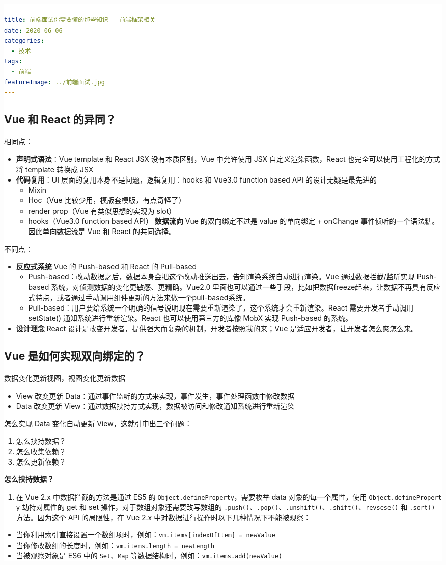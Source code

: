 ```yaml
---
title: 前端面试你需要懂的那些知识 - 前端框架相关
date: 2020-06-06
categories:
  - 技术
tags:
  - 前端
featureImage: ../前端面试.jpg
---
```


## Vue 和 React 的异同？

相同点：

- **声明式语法**：Vue template 和 React JSX 没有本质区别，Vue 中允许使用 JSX 自定义渲染函数，React 也完全可以使用工程化的方式将 template 转换成 JSX
- **代码复用**：UI 层面的复用本身不是问题，逻辑复用：hooks 和 Vue3.0 function based API 的设计无疑是最先进的
  - Mixin
  - Hoc（Vue 比较少用，模版套模版，有点奇怪了）
  - render prop（Vue 有类似思想的实现为 slot）
  - hooks（Vue3.0 function based API）
**数据流向** Vue 的双向绑定不过是 value 的单向绑定 + onChange 事件侦听的一个语法糖。因此单向数据流是 Vue 和 React 的共同选择。

不同点：

- **反应式系统** Vue 的 Push-based 和 React 的 Pull-based
  - Push-based：改动数据之后，数据本身会把这个改动推送出去，告知渲染系统自动进行渲染。Vue 通过数据拦截/监听实现 Push-based 系统，对侦测数据的变化更敏感、更精确。Vue2.0 里面也可以通过一些手段，比如把数据freeze起来，让数据不再具有反应式特点，或者通过手动调用组件更新的方法来做一个pull-based系统。
  - Pull-based：用户要给系统一个明确的信号说明现在需要重新渲染了，这个系统才会重新渲染。React 需要开发者手动调用 setState() 通知系统进行重新渲染。React 也可以使用第三方的库像 MobX 实现 Push-based 的系统。
- **设计理念** React 设计是改变开发者，提供强大而复杂的机制，开发者按照我的来；Vue 是适应开发者，让开发者怎么爽怎么来。

## Vue 是如何实现双向绑定的？

数据变化更新视图，视图变化更新数据

- View 改变更新 Data：通过事件监听的方式来实现，事件发生，事件处理函数中修改数据
- Data 改变更新 View：通过数据挟持方式实现，数据被访问和修改通知系统进行重新渲染

怎么实现 Data 变化自动更新 View，这就引申出三个问题：

1. 怎么挟持数据？
2. 怎么收集依赖？
3. 怎么更新依赖？

**怎么挟持数据？**

1. 在 Vue 2.x 中数据拦截的方法是通过 ES5 的 `Object.defineProperty`，需要枚举 data 对象的每一个属性，使用 `Object.defineProperty` 劫持对属性的 get 和 set 操作，对于数组对象还需要改写数组的 `.push()`、`.pop()`、`.unshift()`、`.shift()`、`revsese()` 和 `.sort()` 方法。因为这个 API 的局限性，在 Vue 2.x 中对数据进行操作时以下几种情况下不能被观察：

- 当你利用索引直接设置一个数组项时，例如：`vm.items[indexOfItem] = newValue`
- 当你修改数组的长度时，例如：`vm.items.length = newLength`
- 当被观察对象是 ES6 中的 `Set`、`Map` 等数据结构时，例如：`vm.items.add(newValue)`
